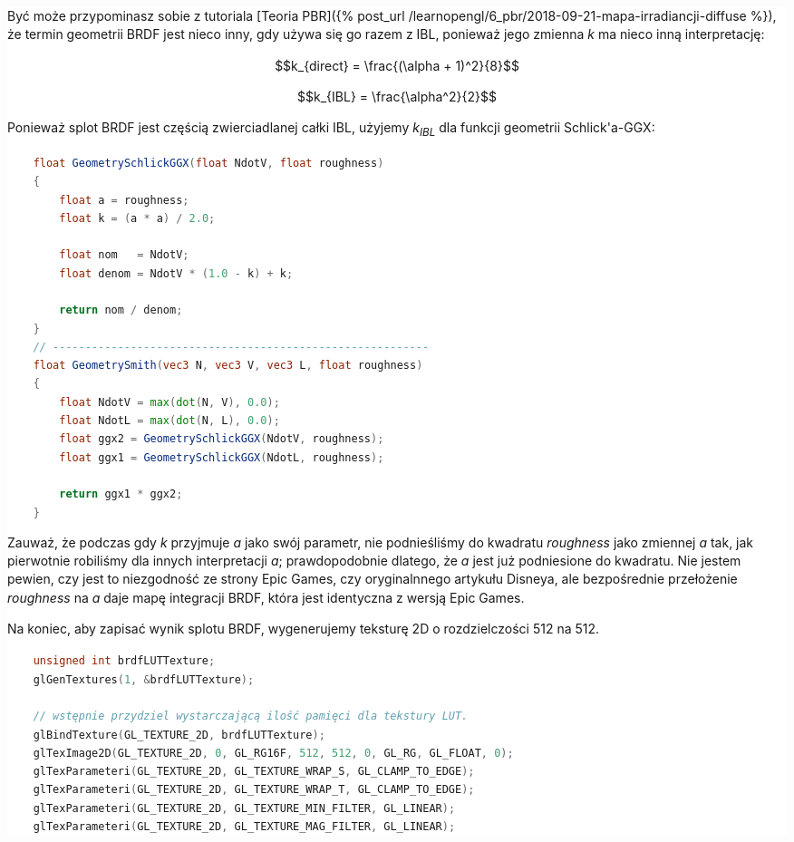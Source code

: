 Być może przypominasz sobie z tutoriala [Teoria PBR]({% post_url /learnopengl/6_pbr/2018-09-21-mapa-irradiancji-diffuse %}), że termin geometrii BRDF jest nieco inny, gdy używa się go razem z IBL, ponieważ jego zmienna $k$ ma nieco inną interpretację:

$$k_{direct} = \frac{(\alpha + 1)^2}{8}$$

$$k_{IBL} = \frac{\alpha^2}{2}$$

Ponieważ splot BRDF jest częścią zwierciadlanej całki IBL, użyjemy $k_{IBL}$ dla funkcji geometrii Schlick'a-GGX:

```glsl
    float GeometrySchlickGGX(float NdotV, float roughness)
    {
        float a = roughness;
        float k = (a * a) / 2.0;

        float nom   = NdotV;
        float denom = NdotV * (1.0 - k) + k;

        return nom / denom;
    }
    // ----------------------------------------------------------
    float GeometrySmith(vec3 N, vec3 V, vec3 L, float roughness)
    {
        float NdotV = max(dot(N, V), 0.0);
        float NdotL = max(dot(N, L), 0.0);
        float ggx2 = GeometrySchlickGGX(NdotV, roughness);
        float ggx1 = GeometrySchlickGGX(NdotL, roughness);

        return ggx1 * ggx2;
    }  
```

Zauważ, że podczas gdy $k$ przyjmuje <var>a</var> jako swój parametr, nie podnieśliśmy do kwadratu <var>roughness</var> jako zmiennej <var>a</var> tak, jak pierwotnie robiliśmy dla innych interpretacji <var>a</var>; prawdopodobnie dlatego, że <var>a</var> jest już podniesione do kwadratu. Nie jestem pewien, czy jest to niezgodność ze strony Epic Games, czy oryginalnnego artykułu Disneya, ale bezpośrednie przełożenie <var>roughness</var> na <var>a</var> daje mapę integracji BRDF, która jest identyczna z wersją Epic Games.

Na koniec, aby zapisać wynik splotu BRDF, wygenerujemy teksturę 2D o rozdzielczości 512 na 512.

```cpp
    unsigned int brdfLUTTexture;
    glGenTextures(1, &brdfLUTTexture);

    // wstępnie przydziel wystarczającą ilość pamięci dla tekstury LUT.
    glBindTexture(GL_TEXTURE_2D, brdfLUTTexture);
    glTexImage2D(GL_TEXTURE_2D, 0, GL_RG16F, 512, 512, 0, GL_RG, GL_FLOAT, 0);
    glTexParameteri(GL_TEXTURE_2D, GL_TEXTURE_WRAP_S, GL_CLAMP_TO_EDGE);
    glTexParameteri(GL_TEXTURE_2D, GL_TEXTURE_WRAP_T, GL_CLAMP_TO_EDGE);
    glTexParameteri(GL_TEXTURE_2D, GL_TEXTURE_MIN_FILTER, GL_LINEAR);
    glTexParameteri(GL_TEXTURE_2D, GL_TEXTURE_MAG_FILTER, GL_LINEAR); 
```

